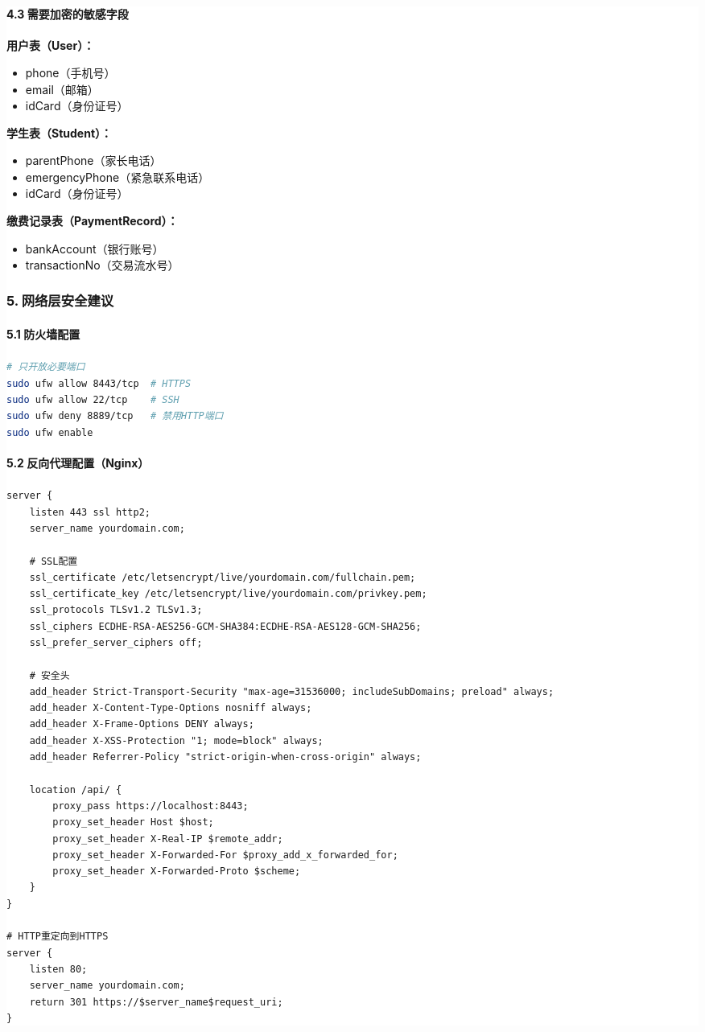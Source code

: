 #### 4.3 需要加密的敏感字段

**用户表（User）：**
- phone（手机号）
- email（邮箱）
- idCard（身份证号）

**学生表（Student）：**
- parentPhone（家长电话）
- emergencyPhone（紧急联系电话）
- idCard（身份证号）

**缴费记录表（PaymentRecord）：**
- bankAccount（银行账号）
- transactionNo（交易流水号）

### 5. 网络层安全建议

#### 5.1 防火墙配置

```bash
# 只开放必要端口
sudo ufw allow 8443/tcp  # HTTPS
sudo ufw allow 22/tcp    # SSH
sudo ufw deny 8889/tcp   # 禁用HTTP端口
sudo ufw enable
```

#### 5.2 反向代理配置（Nginx）

```nginx
server {
    listen 443 ssl http2;
    server_name yourdomain.com;
    
    # SSL配置
    ssl_certificate /etc/letsencrypt/live/yourdomain.com/fullchain.pem;
    ssl_certificate_key /etc/letsencrypt/live/yourdomain.com/privkey.pem;
    ssl_protocols TLSv1.2 TLSv1.3;
    ssl_ciphers ECDHE-RSA-AES256-GCM-SHA384:ECDHE-RSA-AES128-GCM-SHA256;
    ssl_prefer_server_ciphers off;
    
    # 安全头
    add_header Strict-Transport-Security "max-age=31536000; includeSubDomains; preload" always;
    add_header X-Content-Type-Options nosniff always;
    add_header X-Frame-Options DENY always;
    add_header X-XSS-Protection "1; mode=block" always;
    add_header Referrer-Policy "strict-origin-when-cross-origin" always;
    
    location /api/ {
        proxy_pass https://localhost:8443;
        proxy_set_header Host $host;
        proxy_set_header X-Real-IP $remote_addr;
        proxy_set_header X-Forwarded-For $proxy_add_x_forwarded_for;
        proxy_set_header X-Forwarded-Proto $scheme;
    }
}

# HTTP重定向到HTTPS
server {
    listen 80;
    server_name yourdomain.com;
    return 301 https://$server_name$request_uri;
}
```

